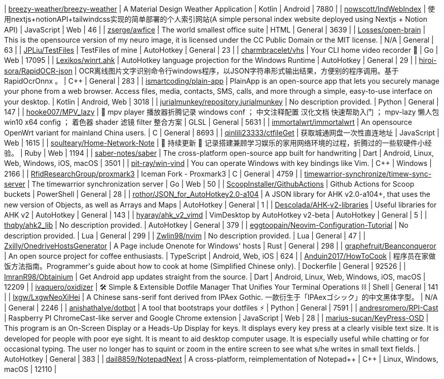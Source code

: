| [breezy-weather/breezy-weather](https://github.com/breezy-weather/breezy-weather) | A Material Design Weather Application | Kotlin | Android | 7880 |
| [nowscott/IndWebIndex](https://github.com/nowscott/IndWebIndex) | 使用nextjs+notionAPI+tailwindcss实现的简单部署的个人索引网站(A simple personal index website deployed using Nextjs + Notion API) | JavaScript | Web | 46 |
| [zserge/awfice](https://github.com/zserge/awfice) | The world smallest office suite | HTML | General | 3639 |
| [Losses/open-brain](https://github.com/Losses/open-brain) | This is the opensource version of my neuro image, it is licensed under the CC Public Domain or the MIT license. | N/A | General | 63 |
| [JPLiu/TestFiles](https://github.com/JPLiu/TestFiles) | TestFiles of mine | AutoHotkey | General | 23 |
| [charmbracelet/vhs](https://github.com/charmbracelet/vhs) | Your CLI home video recorder 📼 | Go | Web | 17095 |
| [Lexikos/winrt.ahk](https://github.com/Lexikos/winrt.ahk) | AutoHotkey language projection for the Windows Runtime | AutoHotkey | General | 29 |
| [hiroi-sora/RapidOCR-json](https://github.com/hiroi-sora/RapidOCR-json) | OCR离线图片文字识别命令行windows程序，以JSON字符串形式输出结果，方便别的程序调用。基于 RapidOcrOnnx 。 | C++ | General | 283 |
| [ismartcoding/plain-app](https://github.com/ismartcoding/plain-app) | PlainApp is an open-source app that lets you securely manage your phone from a web browser. Access files, media, contacts, SMS, calls, and more through a simple, easy-to-use interface on your desktop. | Kotlin | Android, Web | 3018 |
| [jurialmunkey/repository.jurialmunkey](https://github.com/jurialmunkey/repository.jurialmunkey) | No description provided. | Python | General | 147 |
| [hooke007/MPV_lazy](https://github.com/hooke007/MPV_lazy) | 🔄 mpv player 播放器折腾记录 windows conf ； 中文注释配置 汉化文档 快速帮助入门 ； mpv-lazy 懒人包 win10 x64 config ； 着色器 shader 滤镜 filter 整合方案 | GLSL | General | 5631 |
| [immortalwrt/immortalwrt](https://github.com/immortalwrt/immortalwrt) | An opensource OpenWrt variant for mainland China users. | C | General | 8693 |
| [qinlili23333/ctfileGet](https://github.com/qinlili23333/ctfileGet) | 获取城通网盘一次性直连地址 | JavaScript | Web | 1615 |
| [soulteary/Home-Network-Note](https://github.com/soulteary/Home-Network-Note) | 🚧 持续更新 🚧 记录搭建兼顾学习娱乐的家用网络环境的过程，折腾过的一些软硬件小经验。 | Ruby | Web | 1194 |
| [saber-notes/saber](https://github.com/saber-notes/saber) | The cross-platform open-source app built for handwriting | Dart | Android, Linux, Web, Windows, iOS, macOS | 3501 |
| [pit-ray/win-vind](https://github.com/pit-ray/win-vind) | You can operate Windows with key bindings like Vim. | C++ | Windows | 2166 |
| [RfidResearchGroup/proxmark3](https://github.com/RfidResearchGroup/proxmark3) | Iceman Fork - Proxmark3 | C | General | 4759 |
| [timewarrior-synchronize/timew-sync-server](https://github.com/timewarrior-synchronize/timew-sync-server) | The timewarrior synchronization server | Go | Web | 50 |
| [ScoopInstaller/GithubActions](https://github.com/ScoopInstaller/GithubActions) | Github Actions for Scoop buckets | PowerShell | General | 28 |
| [rothor/JSON_for_AutoHotkey2.0-a104](https://github.com/rothor/JSON_for_AutoHotkey2.0-a104) | A JSON library for AHK v2.0-a104+, that uses the new version of Objects, as well as Arrays and Maps | AutoHotkey | General | 1 |
| [Descolada/AHK-v2-libraries](https://github.com/Descolada/AHK-v2-libraries) | Useful libraries for AHK v2 | AutoHotkey | General | 143 |
| [hyaray/ahk_v2_vimd](https://github.com/hyaray/ahk_v2_vimd) | VimDesktop by AutoHotkey v2-beta | AutoHotkey | General | 5 |
| [thqby/ahk2_lib](https://github.com/thqby/ahk2_lib) | No description provided. | AutoHotkey | General | 379 |
| [eggtoopain/Neovim-Configuration-Tutorial](https://github.com/eggtoopain/Neovim-Configuration-Tutorial) | No description provided. | Lua | General | 299 |
| [Zwlin98/nvim](https://github.com/Zwlin98/nvim) | No description provided. | Lua | General | 47 |
| [Zxilly/OnedriveHostsGenerator](https://github.com/Zxilly/OnedriveHostsGenerator) | A Page include Onenote for Windows' hosts | Rust | General | 298 |
| [graphefruit/Beanconqueror](https://github.com/graphefruit/Beanconqueror) | An open source project for coffee enthusiasts. | TypeScript | Android, Web, iOS | 624 |
| [Anduin2017/HowToCook](https://github.com/Anduin2017/HowToCook) | 程序员在家做饭方法指南。Programmer's guide about how to cook at home (Simplified Chinese only). | Dockerfile | General | 92526 |
| [ImranR98/Obtainium](https://github.com/ImranR98/Obtainium) | Get Android app updates straight from the source. | Dart | Android, Linux, Web, Windows, iOS, macOS | 12209 |
| [ivaquero/oxidizer](https://github.com/ivaquero/oxidizer) | 🛠️ Simple & Extensible Dotfile Manager That Unifies Your Terminal Operations ⛓️ | Shell | General | 141 |
| [lxgw/LxgwNeoXiHei](https://github.com/lxgw/LxgwNeoXiHei) | A Chinese sans-serif font derived from IPAex Gothic. 一款衍生于「IPAexゴシック」的中文黑体字型。 | N/A | General | 2246 |
| [anishathalye/dotbot](https://github.com/anishathalye/dotbot) | A tool that bootstraps your dotfiles ⚡️ | Python | General | 7591 |
| [andresromero/RPI-Cast](https://github.com/andresromero/RPI-Cast) | Raspberry PI ChromeCast-like server and Google Chrome extension | JavaScript | Web | 28 |
| [marius-sucan/KeyPress-OSD](https://github.com/marius-sucan/KeyPress-OSD) | This program is an On-Screen Display or a Heads-Up Display for keys. It displays every key press at a clearly visible text size. It is developed for people with poor eye sight. It is meant to aid desktop computer usage. It is especially useful while chatting or for occasional typing. The user no longer has to squint or zoom in the entire screen to see what s/he writes in small text fields. | AutoHotkey | General | 383 |
| [dail8859/NotepadNext](https://github.com/dail8859/NotepadNext) | A cross-platform, reimplementation of Notepad++ | C++ | Linux, Windows, macOS | 12110 |